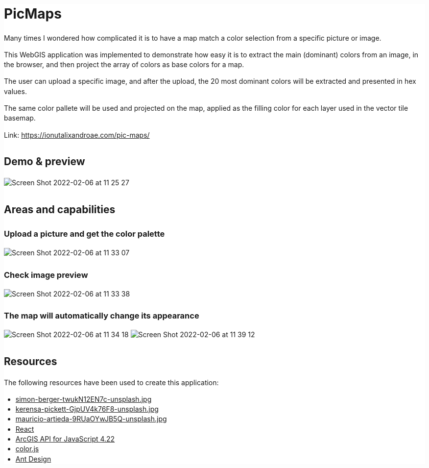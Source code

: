 # PicMaps

Many times I wondered how complicated it is to have a map match a color selection from a specific picture or image.

This WebGIS application was implemented to demonstrate how easy it is to extract the main (dominant) colors from an image, in the browser, and then project the array of colors as base colors for a map. 

The user can upload a specific image, and after the upload, the 20 most dominant colors will be extracted and presented in hex values.

The same color pallete will be used and projected on the map, applied as the filling color for each layer used in the vector tile basemap.

Link: https://ionutalixandroae.com/pic-maps/

## Demo & preview

<img width="1785" alt="Screen Shot 2022-02-06 at 11 25 27" src="https://user-images.githubusercontent.com/18401030/152676619-10a0ef62-0386-45ac-b1c7-cdaecedf9bb7.png">


## Areas and capabilities

### Upload a picture and get the color palette

<img width="1787" alt="Screen Shot 2022-02-06 at 11 33 07" src="https://user-images.githubusercontent.com/18401030/152676812-e8566fb9-bcb2-4040-8b0e-42b04a899573.png">

### Check image preview

<img width="1785" alt="Screen Shot 2022-02-06 at 11 33 38" src="https://user-images.githubusercontent.com/18401030/152676823-1cd48b68-51c8-483a-9c06-53f408f43b02.png">


### The map will automatically change its appearance

<img width="1778" alt="Screen Shot 2022-02-06 at 11 34 18" src="https://user-images.githubusercontent.com/18401030/152676839-e587685e-35f5-40d1-9292-b8ad63075f05.png">

<img width="1777" alt="Screen Shot 2022-02-06 at 11 39 12" src="https://user-images.githubusercontent.com/18401030/152677005-0802f931-9911-4494-a63b-760ad90ebbf9.png">


## Resources

The following resources have been used to create this application:

- <a target="blank" href="https://unsplash.com/photos/twukN12EN7c">simon-berger-twukN12EN7c-unsplash.jpg</a>
- <a target="blank" href="https://unsplash.com/photos/GjpUV4k76F8">kerensa-pickett-GjpUV4k76F8-unsplash.jpg</a>
- <a target="blank" href="https://unsplash.com/photos/9RUaOYwJB5Q">mauricio-artieda-9RUaOYwJB5Q-unsplash.jpg</a>
- <a target="blank" href="https://reactjs.org/">React</a>
- <a target="blank" href="https://developers.arcgis.com/javascript/">ArcGIS API for JavaScript 4.22</a>
- <a target="blank" href="https://github.com/luukdv/color.js">color.js</a>
- <a target="blank" href="https://ant.design/">Ant Design</a>
